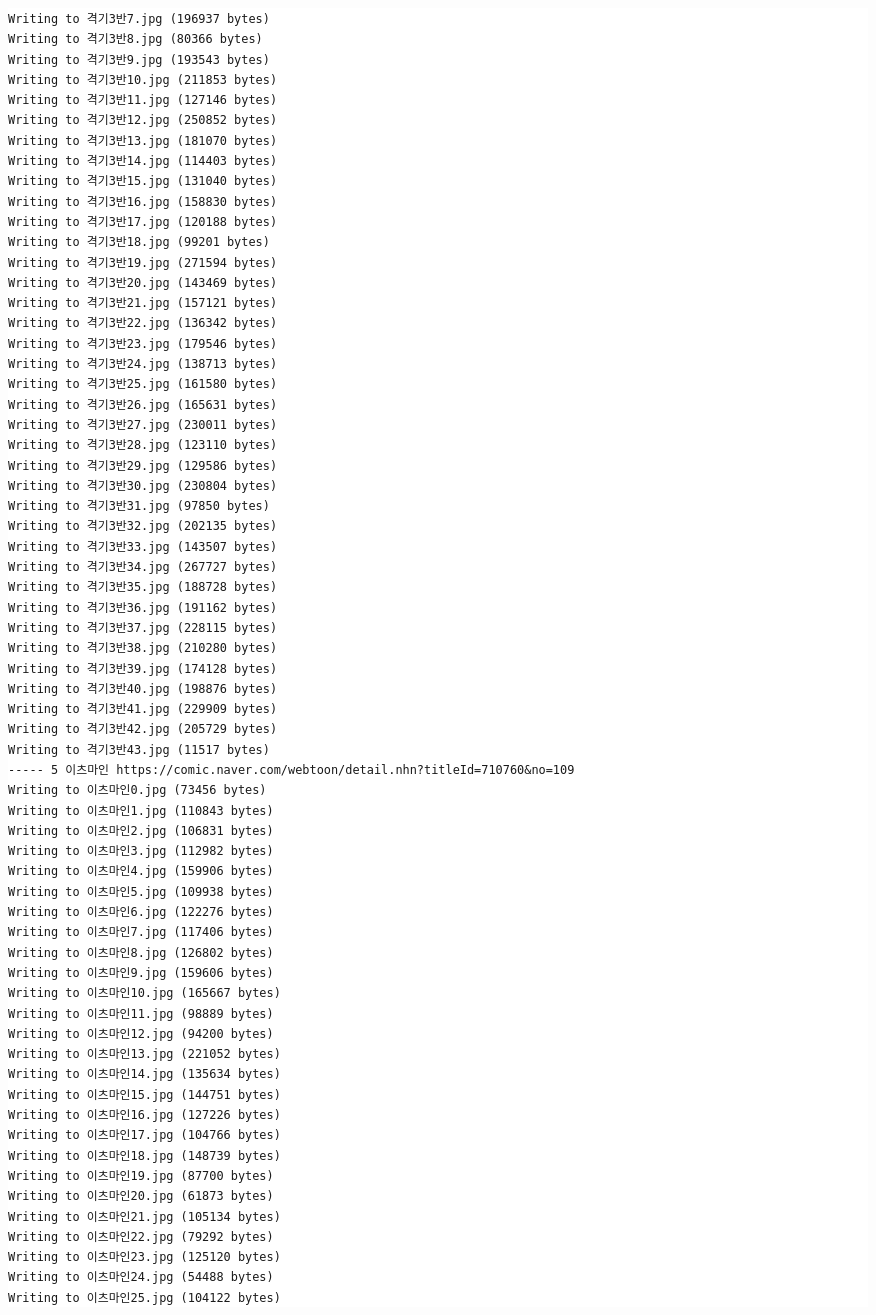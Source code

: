     Writing to 격기3반7.jpg (196937 bytes)
    Writing to 격기3반8.jpg (80366 bytes)
    Writing to 격기3반9.jpg (193543 bytes)
    Writing to 격기3반10.jpg (211853 bytes)
    Writing to 격기3반11.jpg (127146 bytes)
    Writing to 격기3반12.jpg (250852 bytes)
    Writing to 격기3반13.jpg (181070 bytes)
    Writing to 격기3반14.jpg (114403 bytes)
    Writing to 격기3반15.jpg (131040 bytes)
    Writing to 격기3반16.jpg (158830 bytes)
    Writing to 격기3반17.jpg (120188 bytes)
    Writing to 격기3반18.jpg (99201 bytes)
    Writing to 격기3반19.jpg (271594 bytes)
    Writing to 격기3반20.jpg (143469 bytes)
    Writing to 격기3반21.jpg (157121 bytes)
    Writing to 격기3반22.jpg (136342 bytes)
    Writing to 격기3반23.jpg (179546 bytes)
    Writing to 격기3반24.jpg (138713 bytes)
    Writing to 격기3반25.jpg (161580 bytes)
    Writing to 격기3반26.jpg (165631 bytes)
    Writing to 격기3반27.jpg (230011 bytes)
    Writing to 격기3반28.jpg (123110 bytes)
    Writing to 격기3반29.jpg (129586 bytes)
    Writing to 격기3반30.jpg (230804 bytes)
    Writing to 격기3반31.jpg (97850 bytes)
    Writing to 격기3반32.jpg (202135 bytes)
    Writing to 격기3반33.jpg (143507 bytes)
    Writing to 격기3반34.jpg (267727 bytes)
    Writing to 격기3반35.jpg (188728 bytes)
    Writing to 격기3반36.jpg (191162 bytes)
    Writing to 격기3반37.jpg (228115 bytes)
    Writing to 격기3반38.jpg (210280 bytes)
    Writing to 격기3반39.jpg (174128 bytes)
    Writing to 격기3반40.jpg (198876 bytes)
    Writing to 격기3반41.jpg (229909 bytes)
    Writing to 격기3반42.jpg (205729 bytes)
    Writing to 격기3반43.jpg (11517 bytes)
    ----- 5 이츠마인 https://comic.naver.com/webtoon/detail.nhn?titleId=710760&no=109
    Writing to 이츠마인0.jpg (73456 bytes)
    Writing to 이츠마인1.jpg (110843 bytes)
    Writing to 이츠마인2.jpg (106831 bytes)
    Writing to 이츠마인3.jpg (112982 bytes)
    Writing to 이츠마인4.jpg (159906 bytes)
    Writing to 이츠마인5.jpg (109938 bytes)
    Writing to 이츠마인6.jpg (122276 bytes)
    Writing to 이츠마인7.jpg (117406 bytes)
    Writing to 이츠마인8.jpg (126802 bytes)
    Writing to 이츠마인9.jpg (159606 bytes)
    Writing to 이츠마인10.jpg (165667 bytes)
    Writing to 이츠마인11.jpg (98889 bytes)
    Writing to 이츠마인12.jpg (94200 bytes)
    Writing to 이츠마인13.jpg (221052 bytes)
    Writing to 이츠마인14.jpg (135634 bytes)
    Writing to 이츠마인15.jpg (144751 bytes)
    Writing to 이츠마인16.jpg (127226 bytes)
    Writing to 이츠마인17.jpg (104766 bytes)
    Writing to 이츠마인18.jpg (148739 bytes)
    Writing to 이츠마인19.jpg (87700 bytes)
    Writing to 이츠마인20.jpg (61873 bytes)
    Writing to 이츠마인21.jpg (105134 bytes)
    Writing to 이츠마인22.jpg (79292 bytes)
    Writing to 이츠마인23.jpg (125120 bytes)
    Writing to 이츠마인24.jpg (54488 bytes)
    Writing to 이츠마인25.jpg (104122 bytes)